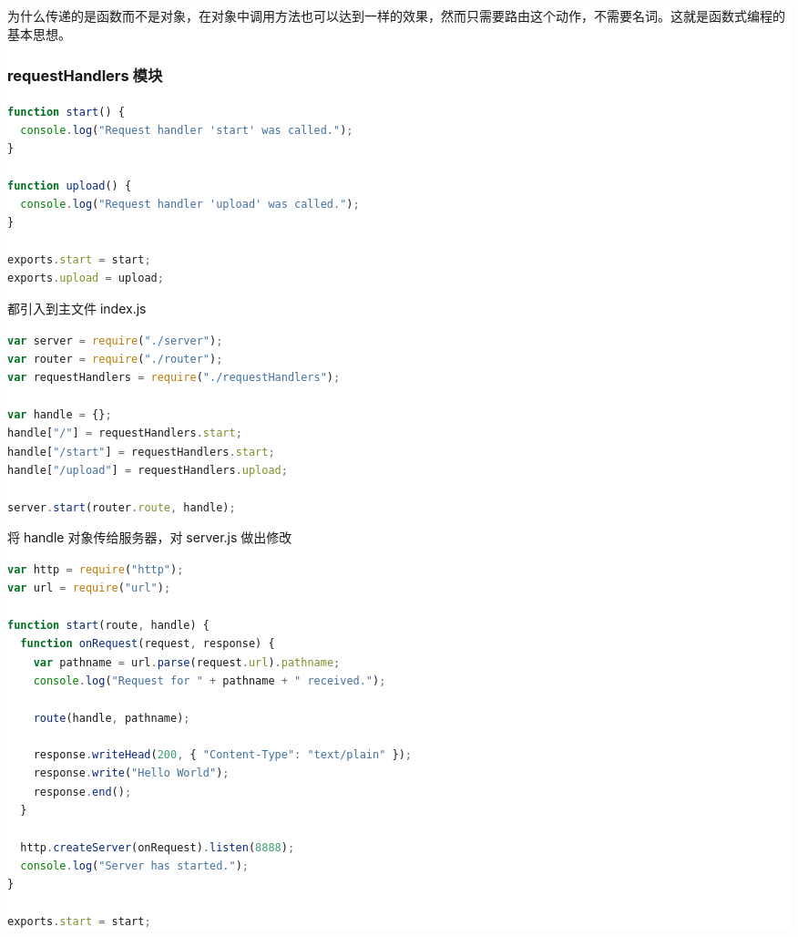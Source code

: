为什么传递的是函数而不是对象，在对象中调用方法也可以达到一样的效果，然而只需要路由这个动作，不需要名词。这就是函数式编程的基本思想。

### requestHandlers 模块

```javascript
function start() {
  console.log("Request handler 'start' was called.");
}

function upload() {
  console.log("Request handler 'upload' was called.");
}

exports.start = start;
exports.upload = upload;
```

都引入到主文件 index.js

```javascript
var server = require("./server");
var router = require("./router");
var requestHandlers = require("./requestHandlers");

var handle = {};
handle["/"] = requestHandlers.start;
handle["/start"] = requestHandlers.start;
handle["/upload"] = requestHandlers.upload;

server.start(router.route, handle);
```

将 handle 对象传给服务器，对 server.js 做出修改

```javascript
var http = require("http");
var url = require("url");

function start(route, handle) {
  function onRequest(request, response) {
    var pathname = url.parse(request.url).pathname;
    console.log("Request for " + pathname + " received.");

    route(handle, pathname);

    response.writeHead(200, { "Content-Type": "text/plain" });
    response.write("Hello World");
    response.end();
  }

  http.createServer(onRequest).listen(8888);
  console.log("Server has started.");
}

exports.start = start;
```
